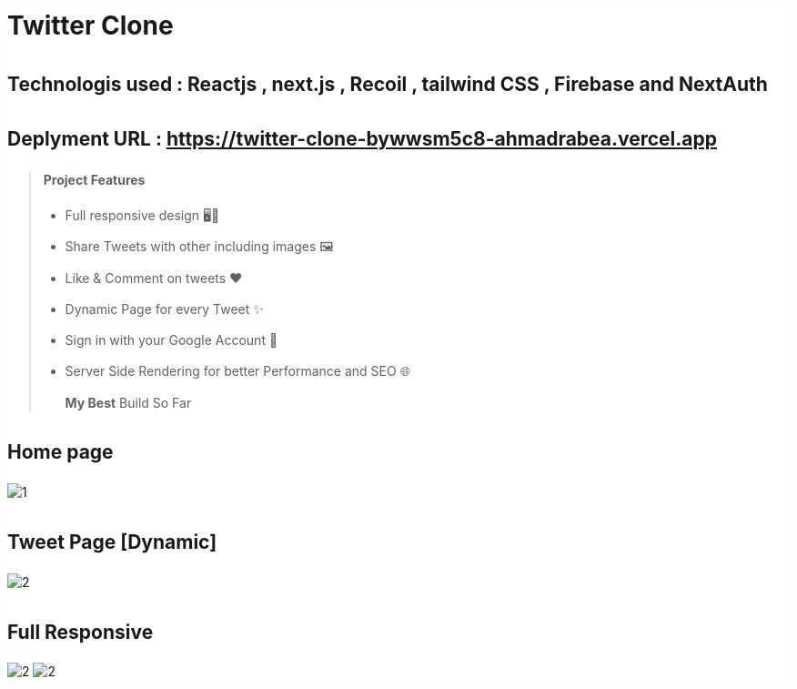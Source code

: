 # Twitter Clone

## Technologis used : Reactjs , next.js , Recoil , tailwind CSS , Firebase and NextAuth

## Deplyment URL : https://twitter-clone-bywwsm5c8-ahmadrabea.vercel.app

> #### Project Features
>
> - Full responsive design 🖥️📱
> - Share Tweets with other including images 🖼️
> - Like & Comment on tweets ♥️
> - Dynamic Page for every Tweet ✨
> - Sign in with your Google Account 🔑
> - Server Side Rendering for better Performance and SEO 🌐
>
>   **My Best** Build So Far
>   <br>

## Home page

<img align="center" alt="1" width="1920px" src="https://github.com/ahmadrabea/Store/blob/main/feed.png?raw=true" />

## Tweet Page [Dynamic]

<img align="center" alt="2" width="1920px" src="https://github.com/ahmadrabea/Store/blob/main/comment1.png?raw=true" />

## Full Responsive

<img align="center" alt="2" width="450px" src="https://github.com/ahmadrabea/Store/blob/main/responsive%20md.png?raw=true" />
<img align="center" alt="2" width="350px" src="https://github.com/ahmadrabea/Store/blob/main/responsive%20sm.png?raw=true" />
